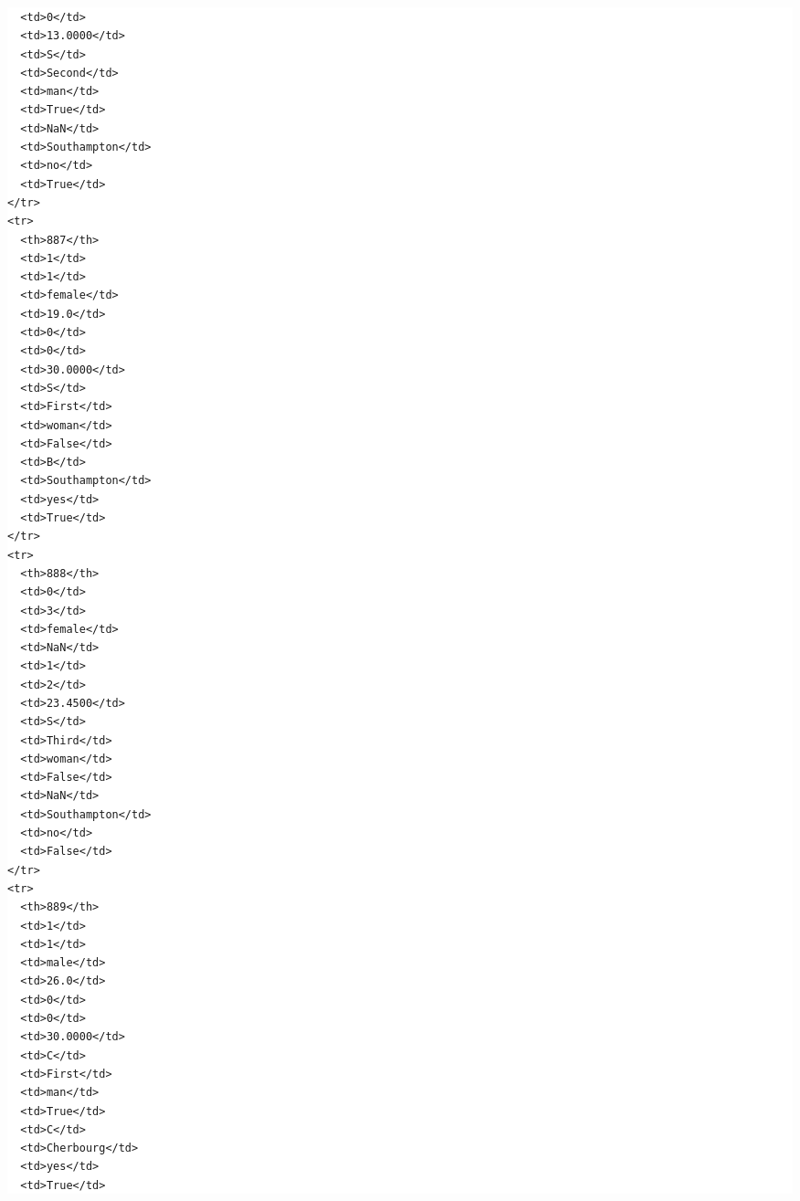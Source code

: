       <td>0</td>
      <td>13.0000</td>
      <td>S</td>
      <td>Second</td>
      <td>man</td>
      <td>True</td>
      <td>NaN</td>
      <td>Southampton</td>
      <td>no</td>
      <td>True</td>
    </tr>
    <tr>
      <th>887</th>
      <td>1</td>
      <td>1</td>
      <td>female</td>
      <td>19.0</td>
      <td>0</td>
      <td>0</td>
      <td>30.0000</td>
      <td>S</td>
      <td>First</td>
      <td>woman</td>
      <td>False</td>
      <td>B</td>
      <td>Southampton</td>
      <td>yes</td>
      <td>True</td>
    </tr>
    <tr>
      <th>888</th>
      <td>0</td>
      <td>3</td>
      <td>female</td>
      <td>NaN</td>
      <td>1</td>
      <td>2</td>
      <td>23.4500</td>
      <td>S</td>
      <td>Third</td>
      <td>woman</td>
      <td>False</td>
      <td>NaN</td>
      <td>Southampton</td>
      <td>no</td>
      <td>False</td>
    </tr>
    <tr>
      <th>889</th>
      <td>1</td>
      <td>1</td>
      <td>male</td>
      <td>26.0</td>
      <td>0</td>
      <td>0</td>
      <td>30.0000</td>
      <td>C</td>
      <td>First</td>
      <td>man</td>
      <td>True</td>
      <td>C</td>
      <td>Cherbourg</td>
      <td>yes</td>
      <td>True</td>